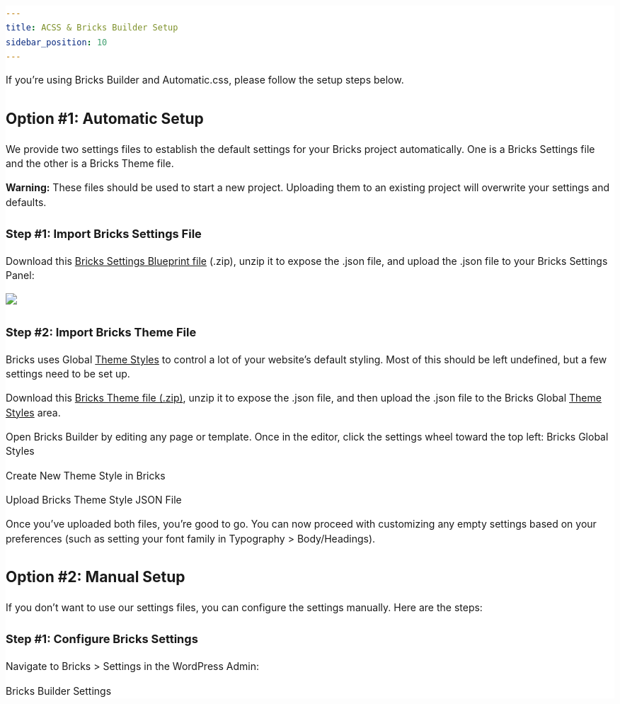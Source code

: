 ```yaml
---
title: ACSS & Bricks Builder Setup
sidebar_position: 10
---
```


If you’re using Bricks Builder and Automatic.css, please follow the setup steps below.

## Option #1: Automatic Setup

We provide two settings files to establish the default settings for your Bricks project automatically. One is a Bricks Settings file and the other is a Bricks Theme file.

**Warning:** These files should be used to start a new project. Uploading them to an existing project will overwrite your settings and defaults.

### Step #1: Import Bricks Settings File

Download this [Bricks Settings Blueprint file](https://automaticcss.com/wp-content/uploads/bricks-settings-2024-07-29.zip) (.zip), unzip it to expose the .json file, and upload the .json file to your Bricks Settings Panel:

![](https://automaticcss.com/wp-content/uploads/bricks-import-settings-1024x496.jpg)

### Step #2: Import Bricks Theme File

Bricks uses Global [Theme Styles](https://academy.bricksbuilder.io/article/theme-styles/) to control a lot of your website’s default styling. Most of this should be left undefined, but a few settings need to be set up.

Download this [Bricks Theme file (.zip)](https://automaticcss.com/wp-content/uploads/bricks1.10.x-theme-style-acss.zip), unzip it to expose the .json file, and then upload the .json file to the Bricks Global [Theme Styles](https://academy.bricksbuilder.io/article/theme-styles/) area.

Open Bricks Builder by editing any page or template. Once in the editor, click the settings wheel toward the top left: Bricks Global Styles

Create New Theme Style in Bricks

Upload Bricks Theme Style JSON File

Once you’ve uploaded both files, you’re good to go. You can now proceed with customizing any empty settings based on your preferences (such as setting your font family in Typography > Body/Headings).

## Option #2: Manual Setup

If you don’t want to use our settings files, you can configure the settings manually. Here are the steps:

### Step #1: Configure Bricks Settings

Navigate to Bricks > Settings in the WordPress Admin:

Bricks Builder Settings
